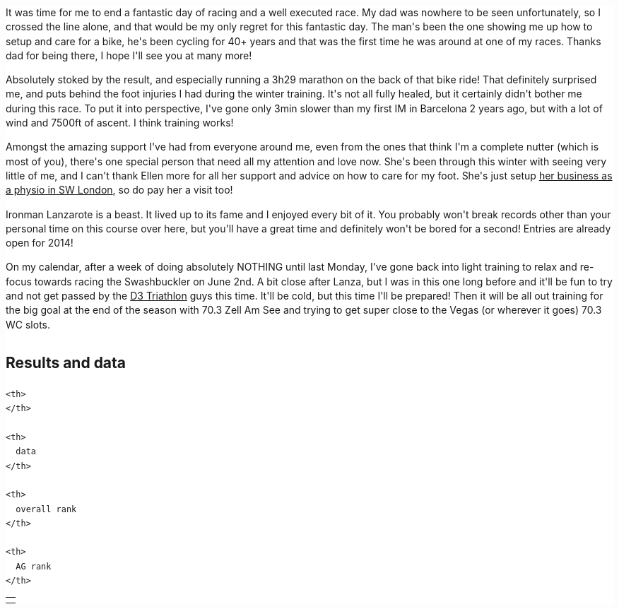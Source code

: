 It was time for me to end a fantastic day of racing and a well executed race. My dad was nowhere to be seen unfortunately, so I crossed the line alone, and that would be my only regret for this fantastic day. The man's been the one showing me up how to setup and care for a bike, he's been cycling for 40+ years and that was the first time he was around at one of my races. Thanks dad for being there, I hope I'll see you at many more!

Absolutely stoked by the result, and especially running a 3h29 marathon on the back of that bike ride! That definitely surprised me, and puts behind the foot injuries I had during the winter training. It's not all fully healed, but it certainly didn't bother me during this race.
To put it into perspective, I've gone only 3min slower than my first IM in Barcelona 2 years ago, but with a lot of wind and 7500ft of ascent. I think training works!

Amongst the amazing support I've had from everyone around me, even from the ones that think I'm a complete nutter (which is most of you), there's one special person that need all my attention and love now. She's been through this winter with seeing very little of me, and I can't thank Ellen more for all her support and advice on how to care for my foot. She's just setup <a href="http://www.physioellen.co.uk/" title="Physiotherapy with Ellen">her business as a physio in SW London</a>, so do pay her a visit too!

Ironman Lanzarote is a beast. It lived up to its fame and I enjoyed every bit of it. You probably won't break records other than your personal time on this course over here, but you'll have a great time and definitely won't be bored for a second! Entries are already open for 2014!

On my calendar, after a week of doing absolutely NOTHING until last Monday, I've gone back into light training to relax and re-focus towards racing the Swashbuckler on June 2nd. A bit close after Lanza, but I was in this one long before and it'll be fun to try and not get passed by the <a href="http://www.d3triathlon.com/" title="ESC D3 Triathletes">D3 Triathlon</a> guys this time. It'll be cold, but this time I'll be prepared! Then it will be all out training for the big goal at the end of the season with 70.3 Zell Am See and trying to get super close to the Vegas (or wherever it goes) 70.3 WC slots.

## Results and data

<div class="table_container">
<table>
  <tr>
    <th>
    </th>

    <th>
    </th>

    <th>
      data
    </th>

    <th>
      overall rank
    </th>

    <th>
      AG rank
    </th>
  </tr>
